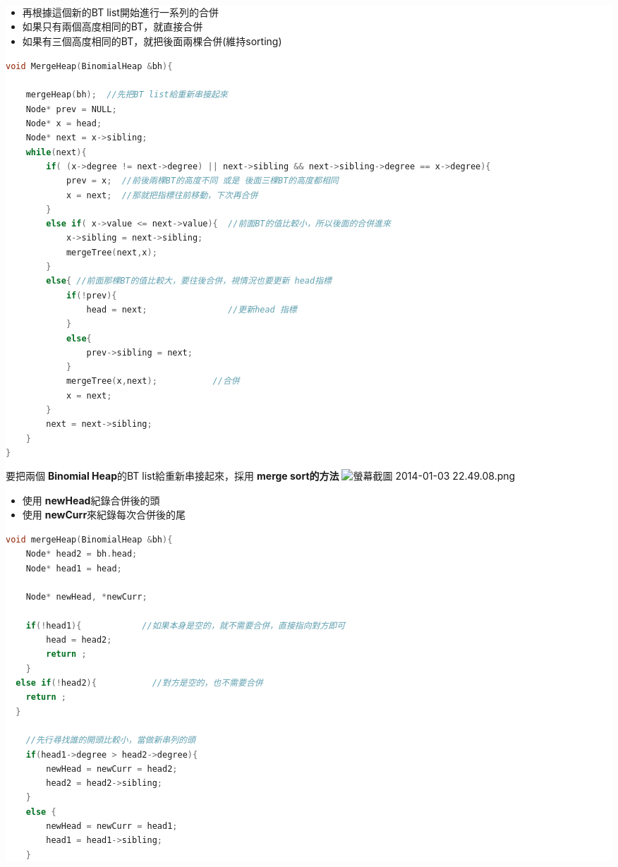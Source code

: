 - 再根據這個新的BT list開始進行一系列的合併
- 如果只有兩個高度相同的BT，就直接合併
- 如果有三個高度相同的BT，就把後面兩棵合併(維持sorting)

``` c
void MergeHeap(BinomialHeap &bh){
				
	mergeHeap(bh);  //先把BT list給重新串接起來
	Node* prev = NULL;
	Node* x = head;
	Node* next = x->sibling;
	while(next){
		if( (x->degree != next->degree) || next->sibling && next->sibling->degree == x->degree){
			prev = x;  //前後兩棵BT的高度不同 或是 後面三棵BT的高度都相同
			x = next;  //那就把指標往前移動，下次再合併
		}
		else if( x->value <= next->value){  //前面BT的值比較小，所以後面的合併進來
			x->sibling = next->sibling; 
			mergeTree(next,x);			 
		}
		else{ //前面那棵BT的值比較大，要往後合併，視情況也要更新 head指標
			if(!prev){					
				head = next;				//更新head 指標
			}
			else{
				prev->sibling = next;       
			}
			mergeTree(x,next);			 //合併
			x = next;					 
		}
		next = next->sibling;			 
	}
}
```

要把兩個 **Binomial Heap**的BT list給重新串接起來，採用 **merge sort的方法**
![螢幕截圖 2014-01-03 22.49.08.png](http://user-image.logdown.io/user/415/blog/415/post/173103/4wzFb15nSdmxfVoiRPEm_%E8%9E%A2%E5%B9%95%E6%88%AA%E5%9C%96%202014-01-03%2022.49.08.png)
- 使用 **newHead**紀錄合併後的頭
- 使用 **newCurr**來紀錄每次合併後的尾

``` c
void mergeHeap(BinomialHeap &bh){
	Node* head2 = bh.head;
	Node* head1 = head;
	
	Node* newHead, *newCurr;

	if(!head1){            //如果本身是空的，就不需要合併，直接指向對方即可
		head = head2;
		return ;
	}
  else if(!head2){ 			 //對方是空的，也不需要合併
  	return ;
  }

	//先行尋找誰的開頭比較小，當做新串列的頭
	if(head1->degree > head2->degree){
		newHead = newCurr = head2;
		head2 = head2->sibling;
	}
	else {
		newHead = newCurr = head1;
		head1 = head1->sibling;
	}

```
